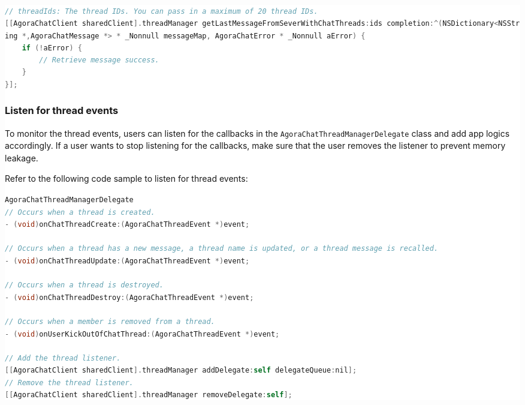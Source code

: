 ```ObjectiveC
// threadIds: The thread IDs. You can pass in a maximum of 20 thread IDs.
[[AgoraChatClient sharedClient].threadManager getLastMessageFromSeverWithChatThreads:ids completion:^(NSDictionary<NSString *,AgoraChatMessage *> * _Nonnull messageMap, AgoraChatError * _Nonnull aError) {
    if (!aError) {
        // Retrieve message success.
    }
}];
```

### Listen for thread events

To monitor the thread events, users can listen for the callbacks in the `AgoraChatThreadManagerDelegate` class and add app logics accordingly. If a user wants to stop listening for the callbacks, make sure that the user removes the listener to prevent memory leakage.

Refer to the following code sample to listen for thread events:

```ObjectiveC
AgoraChatThreadManagerDelegate 
// Occurs when a thread is created.
- (void)onChatThreadCreate:(AgoraChatThreadEvent *)event;

// Occurs when a thread has a new message, a thread name is updated, or a thread message is recalled.
- (void)onChatThreadUpdate:(AgoraChatThreadEvent *)event;

// Occurs when a thread is destroyed.
- (void)onChatThreadDestroy:(AgoraChatThreadEvent *)event;

// Occurs when a member is removed from a thread.
- (void)onUserKickOutOfChatThread:(AgoraChatThreadEvent *)event;

// Add the thread listener.
[[AgoraChatClient sharedClient].threadManager addDelegate:self delegateQueue:nil];
// Remove the thread listener.
[[AgoraChatClient sharedClient].threadManager removeDelegate:self];
```